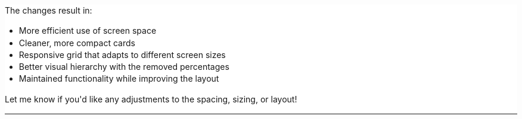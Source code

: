 The changes result in:
- More efficient use of screen space
- Cleaner, more compact cards
- Responsive grid that adapts to different screen sizes
- Better visual hierarchy with the removed percentages
- Maintained functionality while improving the layout

Let me know if you'd like any adjustments to the spacing, sizing, or layout!

---
